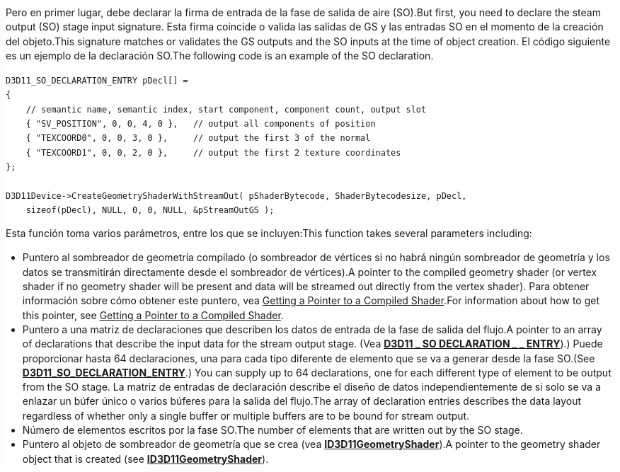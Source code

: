 <span data-ttu-id="3c8d5-136">Pero en primer lugar, debe declarar la firma de entrada de la fase de salida de aire (SO).</span><span class="sxs-lookup"><span data-stu-id="3c8d5-136">But first, you need to declare the steam output (SO) stage input signature.</span></span> <span data-ttu-id="3c8d5-137">Esta firma coincide o valida las salidas de GS y las entradas SO en el momento de la creación del objeto.</span><span class="sxs-lookup"><span data-stu-id="3c8d5-137">This signature matches or validates the GS outputs and the SO inputs at the time of object creation.</span></span> <span data-ttu-id="3c8d5-138">El código siguiente es un ejemplo de la declaración SO.</span><span class="sxs-lookup"><span data-stu-id="3c8d5-138">The following code is an example of the SO declaration.</span></span>


```
D3D11_SO_DECLARATION_ENTRY pDecl[] =
{
    // semantic name, semantic index, start component, component count, output slot
    { "SV_POSITION", 0, 0, 4, 0 },   // output all components of position
    { "TEXCOORD0", 0, 0, 3, 0 },     // output the first 3 of the normal
    { "TEXCOORD1", 0, 0, 2, 0 },     // output the first 2 texture coordinates
};

D3D11Device->CreateGeometryShaderWithStreamOut( pShaderBytecode, ShaderBytecodesize, pDecl, 
    sizeof(pDecl), NULL, 0, 0, NULL, &pStreamOutGS );
```



<span data-ttu-id="3c8d5-139">Esta función toma varios parámetros, entre los que se incluyen:</span><span class="sxs-lookup"><span data-stu-id="3c8d5-139">This function takes several parameters including:</span></span>

-   <span data-ttu-id="3c8d5-140">Puntero al sombreador de geometría compilado (o sombreador de vértices si no habrá ningún sombreador de geometría y los datos se transmitirán directamente desde el sombreador de vértices).</span><span class="sxs-lookup"><span data-stu-id="3c8d5-140">A pointer to the compiled geometry shader (or vertex shader if no geometry shader will be present and data will be streamed out directly from the vertex shader).</span></span> <span data-ttu-id="3c8d5-141">Para obtener información sobre cómo obtener este puntero, vea [Getting a Pointer to a Compiled Shader](/windows/desktop/direct3dhlsl/dx-graphics-hlsl-using-shaders-10).</span><span class="sxs-lookup"><span data-stu-id="3c8d5-141">For information about how to get this pointer, see [Getting a Pointer to a Compiled Shader](/windows/desktop/direct3dhlsl/dx-graphics-hlsl-using-shaders-10).</span></span>
-   <span data-ttu-id="3c8d5-142">Puntero a una matriz de declaraciones que describen los datos de entrada de la fase de salida del flujo.</span><span class="sxs-lookup"><span data-stu-id="3c8d5-142">A pointer to an array of declarations that describe the input data for the stream output stage.</span></span> <span data-ttu-id="3c8d5-143">(Vea [**D3D11 \_ SO DECLARATION \_ \_ ENTRY**](/windows/desktop/api/D3D11/ns-d3d11-d3d11_so_declaration_entry)).) Puede proporcionar hasta 64 declaraciones, una para cada tipo diferente de elemento que se va a generar desde la fase SO.</span><span class="sxs-lookup"><span data-stu-id="3c8d5-143">(See [**D3D11\_SO\_DECLARATION\_ENTRY**](/windows/desktop/api/D3D11/ns-d3d11-d3d11_so_declaration_entry).) You can supply up to 64 declarations, one for each different type of element to be output from the SO stage.</span></span> <span data-ttu-id="3c8d5-144">La matriz de entradas de declaración describe el diseño de datos independientemente de si solo se va a enlazar un búfer único o varios búferes para la salida del flujo.</span><span class="sxs-lookup"><span data-stu-id="3c8d5-144">The array of declaration entries describes the data layout regardless of whether only a single buffer or multiple buffers are to be bound for stream output.</span></span>
-   <span data-ttu-id="3c8d5-145">Número de elementos escritos por la fase SO.</span><span class="sxs-lookup"><span data-stu-id="3c8d5-145">The number of elements that are written out by the SO stage.</span></span>
-   <span data-ttu-id="3c8d5-146">Puntero al objeto de sombreador de geometría que se crea (vea [**ID3D11GeometryShader**](/windows/win32/api/d3d11/nn-d3d11-id3d11geometryshader)).</span><span class="sxs-lookup"><span data-stu-id="3c8d5-146">A pointer to the geometry shader object that is created (see [**ID3D11GeometryShader**](/windows/win32/api/d3d11/nn-d3d11-id3d11geometryshader)).</span></span>
